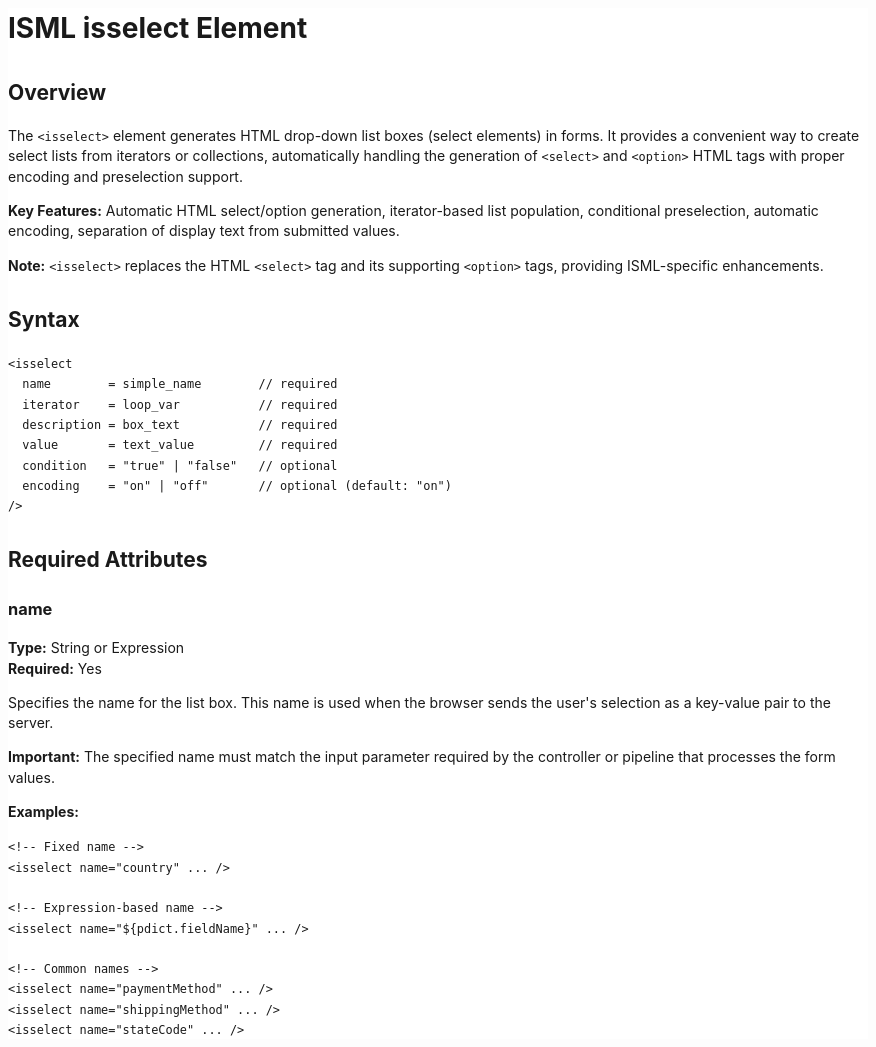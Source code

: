 # ISML isselect Element

## Overview

The `<isselect>` element generates HTML drop-down list boxes (select elements) in forms. It provides a convenient way to create select lists from iterators or collections, automatically handling the generation of `<select>` and `<option>` HTML tags with proper encoding and preselection support.

**Key Features:** Automatic HTML select/option generation, iterator-based list population, conditional preselection, automatic encoding, separation of display text from submitted values.

**Note:** `<isselect>` replaces the HTML `<select>` tag and its supporting `<option>` tags, providing ISML-specific enhancements.

## Syntax

```isml
<isselect
  name        = simple_name        // required
  iterator    = loop_var           // required
  description = box_text           // required
  value       = text_value         // required
  condition   = "true" | "false"   // optional
  encoding    = "on" | "off"       // optional (default: "on")
/>
```

## Required Attributes

### name

**Type:** String or Expression  
**Required:** Yes

Specifies the name for the list box. This name is used when the browser sends the user's selection as a key-value pair to the server.

**Important:** The specified name must match the input parameter required by the controller or pipeline that processes the form values.

**Examples:**
```isml
<!-- Fixed name -->
<isselect name="country" ... />

<!-- Expression-based name -->
<isselect name="${pdict.fieldName}" ... />

<!-- Common names -->
<isselect name="paymentMethod" ... />
<isselect name="shippingMethod" ... />
<isselect name="stateCode" ... />
```
